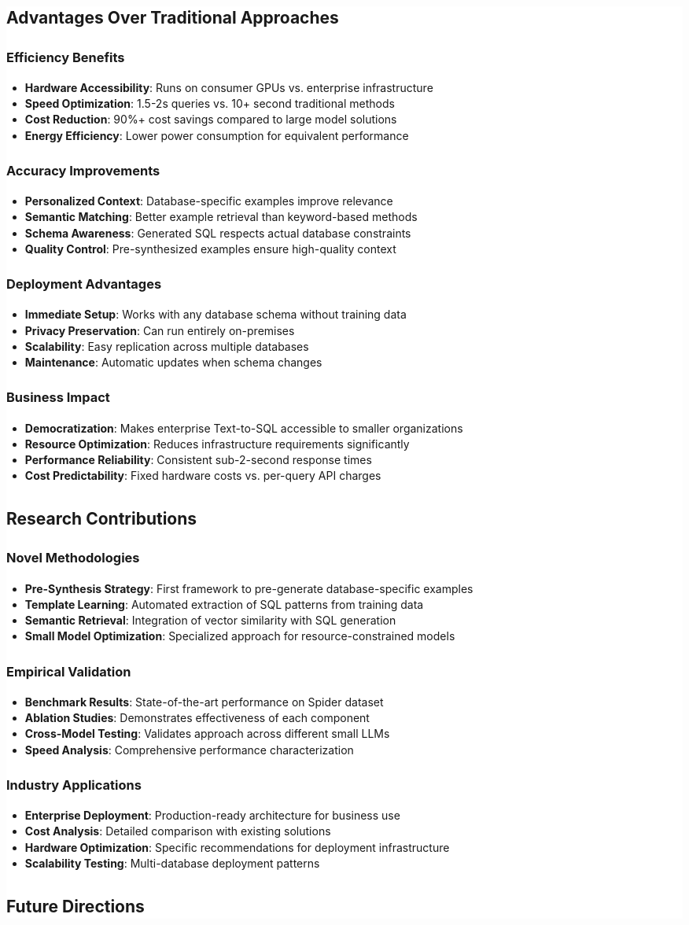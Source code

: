 ## Advantages Over Traditional Approaches

### Efficiency Benefits
- **Hardware Accessibility**: Runs on consumer GPUs vs. enterprise infrastructure
- **Speed Optimization**: 1.5-2s queries vs. 10+ second traditional methods
- **Cost Reduction**: 90%+ cost savings compared to large model solutions
- **Energy Efficiency**: Lower power consumption for equivalent performance

### Accuracy Improvements
- **Personalized Context**: Database-specific examples improve relevance
- **Semantic Matching**: Better example retrieval than keyword-based methods
- **Schema Awareness**: Generated SQL respects actual database constraints
- **Quality Control**: Pre-synthesized examples ensure high-quality context

### Deployment Advantages
- **Immediate Setup**: Works with any database schema without training data
- **Privacy Preservation**: Can run entirely on-premises
- **Scalability**: Easy replication across multiple databases
- **Maintenance**: Automatic updates when schema changes

### Business Impact
- **Democratization**: Makes enterprise Text-to-SQL accessible to smaller organizations
- **Resource Optimization**: Reduces infrastructure requirements significantly
- **Performance Reliability**: Consistent sub-2-second response times
- **Cost Predictability**: Fixed hardware costs vs. per-query API charges

## Research Contributions

### Novel Methodologies
- **Pre-Synthesis Strategy**: First framework to pre-generate database-specific examples
- **Template Learning**: Automated extraction of SQL patterns from training data
- **Semantic Retrieval**: Integration of vector similarity with SQL generation
- **Small Model Optimization**: Specialized approach for resource-constrained models

### Empirical Validation
- **Benchmark Results**: State-of-the-art performance on Spider dataset
- **Ablation Studies**: Demonstrates effectiveness of each component
- **Cross-Model Testing**: Validates approach across different small LLMs
- **Speed Analysis**: Comprehensive performance characterization

### Industry Applications
- **Enterprise Deployment**: Production-ready architecture for business use
- **Cost Analysis**: Detailed comparison with existing solutions
- **Hardware Optimization**: Specific recommendations for deployment infrastructure
- **Scalability Testing**: Multi-database deployment patterns

## Future Directions
